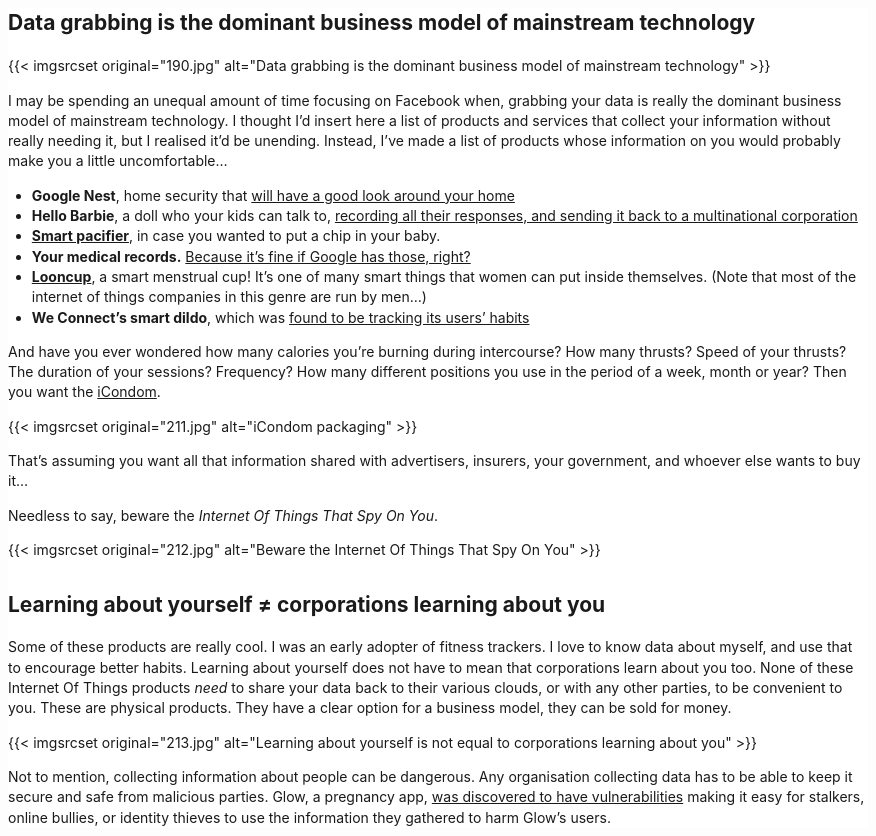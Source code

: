 ## Data grabbing is the dominant business model of mainstream technology

{{< imgsrcset original="190.jpg" alt="Data grabbing is the dominant business model of mainstream technology" >}}

I may be spending an unequal amount of time focusing on Facebook when, grabbing your data is really the dominant business model of mainstream technology. I thought I’d insert here a list of products and services that collect your information without really needing it, but I realised it’d be unending. Instead, I’ve made a list of products whose information on you would probably make you a little uncomfortable…

* **Google Nest**, home security that [will have a good look around your home](https://www.theguardian.com/technology/2015/jun/18/googles-nest-cam-always-watching-live-streaming-video)
* **Hello Barbie**, a doll who your kids can talk to, [recording all their responses, and sending it back to a multinational corporation](http://europe.newsweek.com/privacy-advocates-want-take-wifi-connected-hello-barbie-o%20ine-313432)
* [**Smart pacifier**](https://www.pacif-i.io), in case you wanted to put a chip in your baby.
* **Your medical records.** [Because it’s fine if Google has those, right?](https://www.digitalhealth.net/2017/03/deepmind-health-is-in-conversation-with-nhs-trusts-across-the-country/)
* [**Looncup**](https://www.kickstarter.com/projects/700989404/looncup-the-worlds-first-smart-menstrual-cup), a smart menstrual cup! It’s one of many smart things that women can put inside themselves. (Note that most of the internet of things companies in this genre are run by men…)
* **We Connect’s smart dildo**, which was [found to be tracking its users’ habits](http://www.vocativ.com/358530/smart-dildo-company-sued-for-tracking-users-habits/)

And have you ever wondered how many calories you’re burning during intercourse? How many thrusts? Speed of your thrusts? The duration of your sessions? Frequency? How many different positions you use in the period of a week, month or year? Then you want the [iCondom](http://britishcondoms.uk/i-con-smart-condom.html).

{{< imgsrcset original="211.jpg" alt="iCondom packaging" >}}

That’s assuming you want all that information shared with advertisers, insurers, your government, and whoever else wants to buy it…

Needless to say, beware the *Internet Of Things That Spy On You*.

{{< imgsrcset original="212.jpg" alt="Beware the Internet Of Things That Spy On You" >}}

## Learning about yourself ≠ corporations learning about you

Some of these products are really cool. I was an early adopter of fitness trackers. I love to know data about myself, and use that to encourage better habits. Learning about yourself does not have to mean that corporations learn about you too. None of these Internet Of Things products *need* to share your data back to their various clouds, or with any other parties, to be convenient to you. These are physical products. They have a clear option for a business model, they can be sold for money.

{{< imgsrcset original="213.jpg" alt="Learning about yourself is not equal to corporations learning about you" >}}

Not to mention, collecting information about people can be dangerous. Any organisation collecting data has to be able to keep it secure and safe from malicious parties. Glow, a pregnancy app, [was discovered to have vulnerabilities](http://www.consumerreports.org/mobile-security-software/glow-pregnancy-app-exposed-women-to-privacy-threats/) making it easy for stalkers, online bullies, or identity thieves to use the information they gathered to harm Glow’s users.
